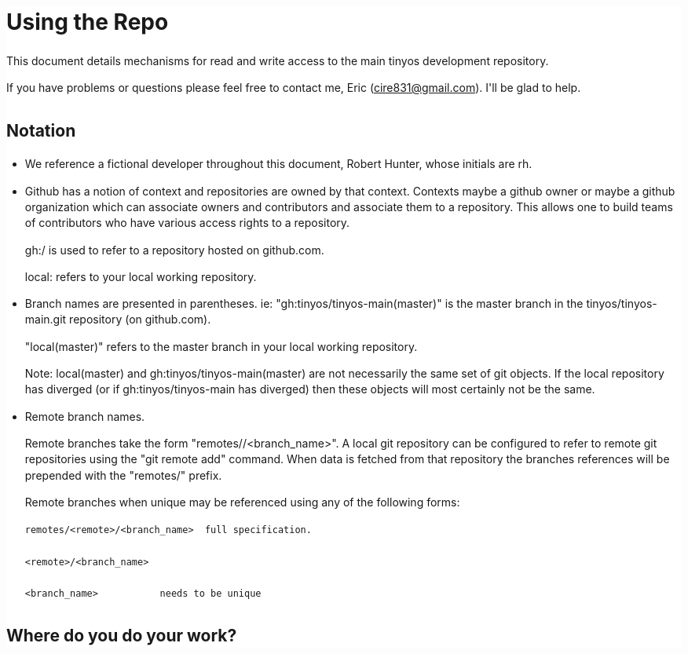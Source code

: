 Using the Repo
==============

This document details mechanisms for read and write access to the main
tinyos development repository.

If you have problems or questions please feel free to contact me,
Eric (cire831@gmail.com).  I'll be glad to help.

Notation
--------

  * We reference a fictional developer throughout this document, Robert Hunter,
    whose initials are rh.

  * Github has a notion of context and repositories are owned by that context.
    Contexts maybe a github owner or maybe a github organization which can
    associate owners and contributors and associate them to a repository.  This
    allows one to build teams of contributors who have various access rights
    to a repository.

    gh:<context>/<repo> is used to refer to a repository hosted on
    github.com.

    local: refers to your local working repository.

  * Branch names are presented in parentheses.
    ie: "gh:tinyos/tinyos-main(master)" is the master branch in the
    tinyos/tinyos-main.git repository (on github.com).

    "local(master)" refers to the master branch in your local
    working repository.

    Note: local(master) and gh:tinyos/tinyos-main(master) are not
    necessarily the same set of git objects.   If the local repository has
    diverged (or if gh:tinyos/tinyos-main has diverged) then these objects
    will most certainly not be the same.

  * Remote branch names.

    Remote branches take the form "remotes/<remote>/<branch_name>".   A local
    git repository can be configured to refer to remote git repositories using
    the "git remote add" command.  When data is fetched from that repository
    the branches references will be prepended with the "remotes/<remote>"
    prefix.

    Remote branches when unique may be referenced using any of the following
    forms:

        remotes/<remote>/<branch_name>  full specification.

        <remote>/<branch_name>

        <branch_name>           needs to be unique


Where do you do your work?
--------------------------
